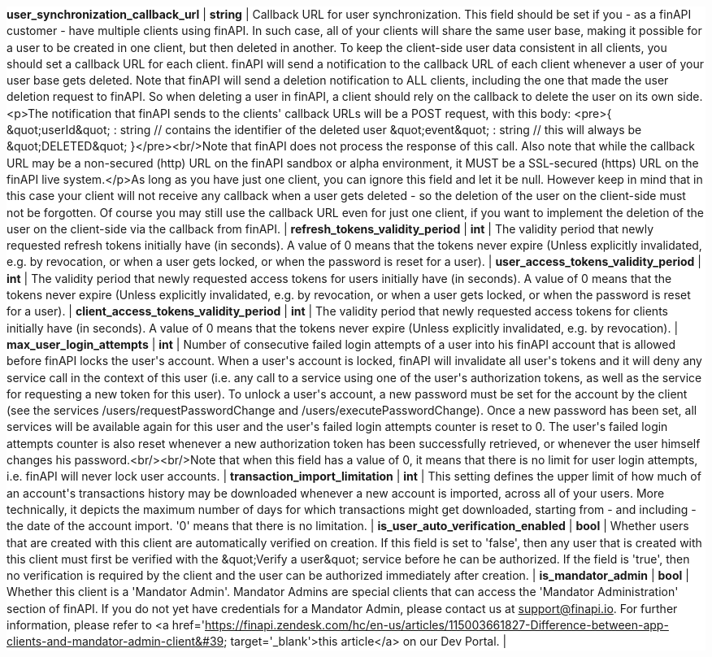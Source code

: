 **user_synchronization_callback_url** | **string** | Callback URL for user synchronization. This field should be set if you - as a finAPI customer - have multiple clients using finAPI. In such case, all of your clients will share the same user base, making it possible for a user to be created in one client, but then deleted in another. To keep the client-side user data consistent in all clients, you should set a callback URL for each client. finAPI will send a notification to the callback URL of each client whenever a user of your user base gets deleted. Note that finAPI will send a deletion notification to ALL clients, including the one that made the user deletion request to finAPI. So when deleting a user in finAPI, a client should rely on the callback to delete the user on its own side. &lt;p&gt;The notification that finAPI sends to the clients&#39; callback URLs will be a POST request, with this body: &lt;pre&gt;{    \&quot;userId\&quot; : string // contains the identifier of the deleted user    \&quot;event\&quot; : string // this will always be \&quot;DELETED\&quot; }&lt;/pre&gt;&lt;br/&gt;Note that finAPI does not process the response of this call. Also note that while the callback URL may be a non-secured (http) URL on the finAPI sandbox or alpha environment, it MUST be a SSL-secured (https) URL on the finAPI live system.&lt;/p&gt;As long as you have just one client, you can ignore this field and let it be null. However keep in mind that in this case your client will not receive any callback when a user gets deleted - so the deletion of the user on the client-side must not be forgotten. Of course you may still use the callback URL even for just one client, if you want to implement the deletion of the user on the client-side via the callback from finAPI. |
**refresh_tokens_validity_period** | **int** | The validity period that newly requested refresh tokens initially have (in seconds). A value of 0 means that the tokens never expire (Unless explicitly invalidated, e.g. by revocation, or when a user gets locked, or when the password is reset for a user). |
**user_access_tokens_validity_period** | **int** | The validity period that newly requested access tokens for users initially have (in seconds). A value of 0 means that the tokens never expire (Unless explicitly invalidated, e.g. by revocation, or when a user gets locked, or when the password is reset for a user). |
**client_access_tokens_validity_period** | **int** | The validity period that newly requested access tokens for clients initially have (in seconds). A value of 0 means that the tokens never expire (Unless explicitly invalidated, e.g. by revocation). |
**max_user_login_attempts** | **int** | Number of consecutive failed login attempts of a user into his finAPI account that is allowed before finAPI locks the user&#39;s account. When a user&#39;s account is locked, finAPI will invalidate all user&#39;s tokens and it will deny any service call in the context of this user (i.e. any call to a service using one of the user&#39;s authorization tokens, as well as the service for requesting a new token for this user). To unlock a user&#39;s account, a new password must be set for the account by the client (see the services /users/requestPasswordChange and /users/executePasswordChange). Once a new password has been set, all services will be available again for this user and the user&#39;s failed login attempts counter is reset to 0. The user&#39;s failed login attempts counter is also reset whenever a new authorization token has been successfully retrieved, or whenever the user himself changes his password.&lt;br/&gt;&lt;br/&gt;Note that when this field has a value of 0, it means that there is no limit for user login attempts, i.e. finAPI will never lock user accounts. |
**transaction_import_limitation** | **int** | This setting defines the upper limit of how much of an account&#39;s transactions history may be downloaded whenever a new account is imported, across all of your users. More technically, it depicts the maximum number of days for which transactions might get downloaded, starting from - and including - the date of the account import. &#39;0&#39; means that there is no limitation. |
**is_user_auto_verification_enabled** | **bool** | Whether users that are created with this client are automatically verified on creation. If this field is set to &#39;false&#39;, then any user that is created with this client must first be verified with the \&quot;Verify a user\&quot; service before he can be authorized. If the field is &#39;true&#39;, then no verification is required by the client and the user can be authorized immediately after creation. |
**is_mandator_admin** | **bool** | Whether this client is a &#39;Mandator Admin&#39;. Mandator Admins are special clients that can access the &#39;Mandator Administration&#39; section of finAPI. If you do not yet have credentials for a Mandator Admin, please contact us at support@finapi.io. For further information, please refer to &lt;a href&#x3D;&#39;https://finapi.zendesk.com/hc/en-us/articles/115003661827-Difference-between-app-clients-and-mandator-admin-client&#39; target&#x3D;&#39;_blank&#39;&gt;this article&lt;/a&gt; on our Dev Portal. |